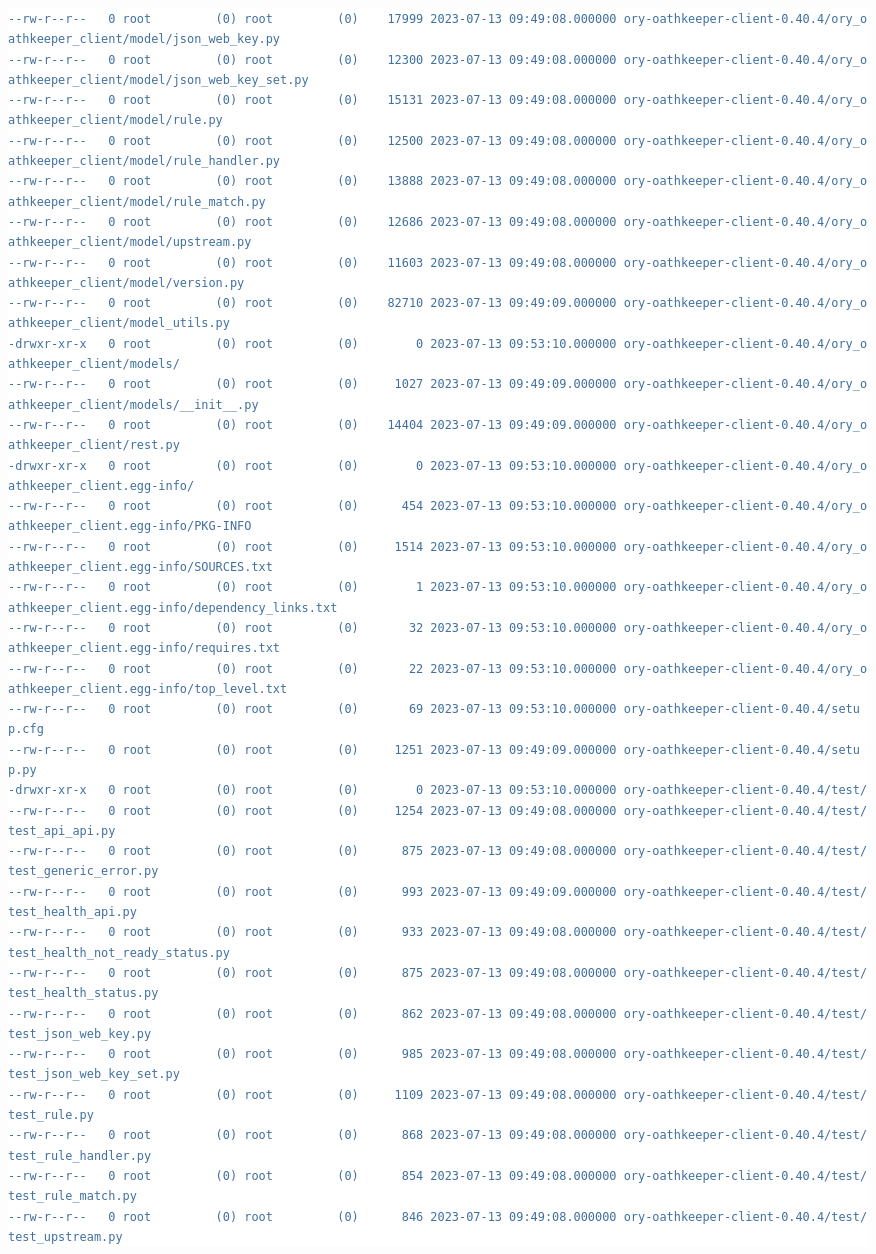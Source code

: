 ```diff
--rw-r--r--   0 root         (0) root         (0)    17999 2023-07-13 09:49:08.000000 ory-oathkeeper-client-0.40.4/ory_oathkeeper_client/model/json_web_key.py
--rw-r--r--   0 root         (0) root         (0)    12300 2023-07-13 09:49:08.000000 ory-oathkeeper-client-0.40.4/ory_oathkeeper_client/model/json_web_key_set.py
--rw-r--r--   0 root         (0) root         (0)    15131 2023-07-13 09:49:08.000000 ory-oathkeeper-client-0.40.4/ory_oathkeeper_client/model/rule.py
--rw-r--r--   0 root         (0) root         (0)    12500 2023-07-13 09:49:08.000000 ory-oathkeeper-client-0.40.4/ory_oathkeeper_client/model/rule_handler.py
--rw-r--r--   0 root         (0) root         (0)    13888 2023-07-13 09:49:08.000000 ory-oathkeeper-client-0.40.4/ory_oathkeeper_client/model/rule_match.py
--rw-r--r--   0 root         (0) root         (0)    12686 2023-07-13 09:49:08.000000 ory-oathkeeper-client-0.40.4/ory_oathkeeper_client/model/upstream.py
--rw-r--r--   0 root         (0) root         (0)    11603 2023-07-13 09:49:08.000000 ory-oathkeeper-client-0.40.4/ory_oathkeeper_client/model/version.py
--rw-r--r--   0 root         (0) root         (0)    82710 2023-07-13 09:49:09.000000 ory-oathkeeper-client-0.40.4/ory_oathkeeper_client/model_utils.py
-drwxr-xr-x   0 root         (0) root         (0)        0 2023-07-13 09:53:10.000000 ory-oathkeeper-client-0.40.4/ory_oathkeeper_client/models/
--rw-r--r--   0 root         (0) root         (0)     1027 2023-07-13 09:49:09.000000 ory-oathkeeper-client-0.40.4/ory_oathkeeper_client/models/__init__.py
--rw-r--r--   0 root         (0) root         (0)    14404 2023-07-13 09:49:09.000000 ory-oathkeeper-client-0.40.4/ory_oathkeeper_client/rest.py
-drwxr-xr-x   0 root         (0) root         (0)        0 2023-07-13 09:53:10.000000 ory-oathkeeper-client-0.40.4/ory_oathkeeper_client.egg-info/
--rw-r--r--   0 root         (0) root         (0)      454 2023-07-13 09:53:10.000000 ory-oathkeeper-client-0.40.4/ory_oathkeeper_client.egg-info/PKG-INFO
--rw-r--r--   0 root         (0) root         (0)     1514 2023-07-13 09:53:10.000000 ory-oathkeeper-client-0.40.4/ory_oathkeeper_client.egg-info/SOURCES.txt
--rw-r--r--   0 root         (0) root         (0)        1 2023-07-13 09:53:10.000000 ory-oathkeeper-client-0.40.4/ory_oathkeeper_client.egg-info/dependency_links.txt
--rw-r--r--   0 root         (0) root         (0)       32 2023-07-13 09:53:10.000000 ory-oathkeeper-client-0.40.4/ory_oathkeeper_client.egg-info/requires.txt
--rw-r--r--   0 root         (0) root         (0)       22 2023-07-13 09:53:10.000000 ory-oathkeeper-client-0.40.4/ory_oathkeeper_client.egg-info/top_level.txt
--rw-r--r--   0 root         (0) root         (0)       69 2023-07-13 09:53:10.000000 ory-oathkeeper-client-0.40.4/setup.cfg
--rw-r--r--   0 root         (0) root         (0)     1251 2023-07-13 09:49:09.000000 ory-oathkeeper-client-0.40.4/setup.py
-drwxr-xr-x   0 root         (0) root         (0)        0 2023-07-13 09:53:10.000000 ory-oathkeeper-client-0.40.4/test/
--rw-r--r--   0 root         (0) root         (0)     1254 2023-07-13 09:49:08.000000 ory-oathkeeper-client-0.40.4/test/test_api_api.py
--rw-r--r--   0 root         (0) root         (0)      875 2023-07-13 09:49:08.000000 ory-oathkeeper-client-0.40.4/test/test_generic_error.py
--rw-r--r--   0 root         (0) root         (0)      993 2023-07-13 09:49:09.000000 ory-oathkeeper-client-0.40.4/test/test_health_api.py
--rw-r--r--   0 root         (0) root         (0)      933 2023-07-13 09:49:08.000000 ory-oathkeeper-client-0.40.4/test/test_health_not_ready_status.py
--rw-r--r--   0 root         (0) root         (0)      875 2023-07-13 09:49:08.000000 ory-oathkeeper-client-0.40.4/test/test_health_status.py
--rw-r--r--   0 root         (0) root         (0)      862 2023-07-13 09:49:08.000000 ory-oathkeeper-client-0.40.4/test/test_json_web_key.py
--rw-r--r--   0 root         (0) root         (0)      985 2023-07-13 09:49:08.000000 ory-oathkeeper-client-0.40.4/test/test_json_web_key_set.py
--rw-r--r--   0 root         (0) root         (0)     1109 2023-07-13 09:49:08.000000 ory-oathkeeper-client-0.40.4/test/test_rule.py
--rw-r--r--   0 root         (0) root         (0)      868 2023-07-13 09:49:08.000000 ory-oathkeeper-client-0.40.4/test/test_rule_handler.py
--rw-r--r--   0 root         (0) root         (0)      854 2023-07-13 09:49:08.000000 ory-oathkeeper-client-0.40.4/test/test_rule_match.py
--rw-r--r--   0 root         (0) root         (0)      846 2023-07-13 09:49:08.000000 ory-oathkeeper-client-0.40.4/test/test_upstream.py
```